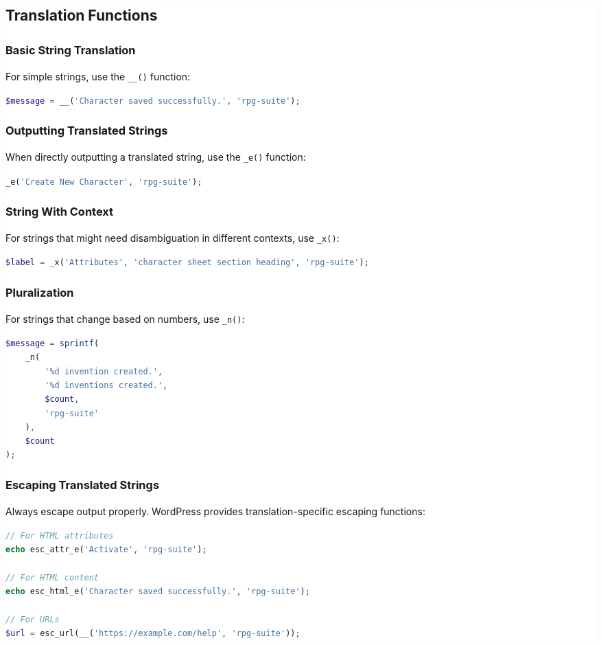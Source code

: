 ## Translation Functions

### Basic String Translation

For simple strings, use the `__()` function:

```php
$message = __('Character saved successfully.', 'rpg-suite');
```

### Outputting Translated Strings

When directly outputting a translated string, use the `_e()` function:

```php
_e('Create New Character', 'rpg-suite');
```

### String With Context

For strings that might need disambiguation in different contexts, use `_x()`:

```php
$label = _x('Attributes', 'character sheet section heading', 'rpg-suite');
```

### Pluralization

For strings that change based on numbers, use `_n()`:

```php
$message = sprintf(
    _n(
        '%d invention created.',
        '%d inventions created.',
        $count,
        'rpg-suite'
    ),
    $count
);
```

### Escaping Translated Strings

Always escape output properly. WordPress provides translation-specific escaping functions:

```php
// For HTML attributes
echo esc_attr_e('Activate', 'rpg-suite');

// For HTML content
echo esc_html_e('Character saved successfully.', 'rpg-suite');

// For URLs
$url = esc_url(__('https://example.com/help', 'rpg-suite'));
```
